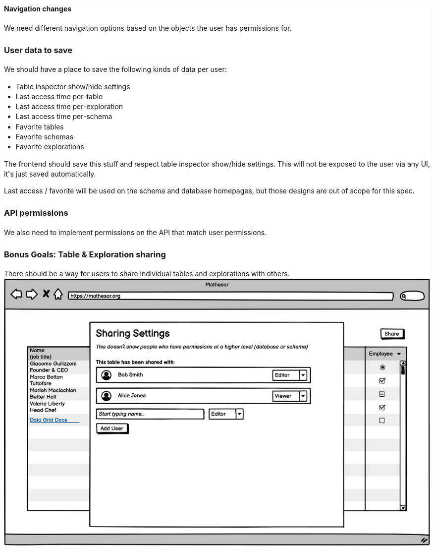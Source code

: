 #### Navigation changes
We need different navigation options based on the objects the user has permissions for.

### User data to save
We should have a place to save the following kinds of data per user:
- Table inspector show/hide settings
- Last access time per-table
- Last access time per-exploration
- Last access time per-schema
- Favorite tables
- Favorite schemas
- Favorite explorations

The frontend should save this stuff and respect table inspector show/hide settings. This will not be exposed to the user via any UI, it's just saved automatically.

Last access / favorite will be used on the schema and database homepages, but those designs are out of scope for this spec.

### API permissions
We also need to implement permissions on the API that match user permissions. 

### Bonus Goals: Table & Exploration sharing
There should be a way for users to share individual tables and explorations with others.
![sharing.png](/assets/product/specs/users-permissions/sharing.png)
